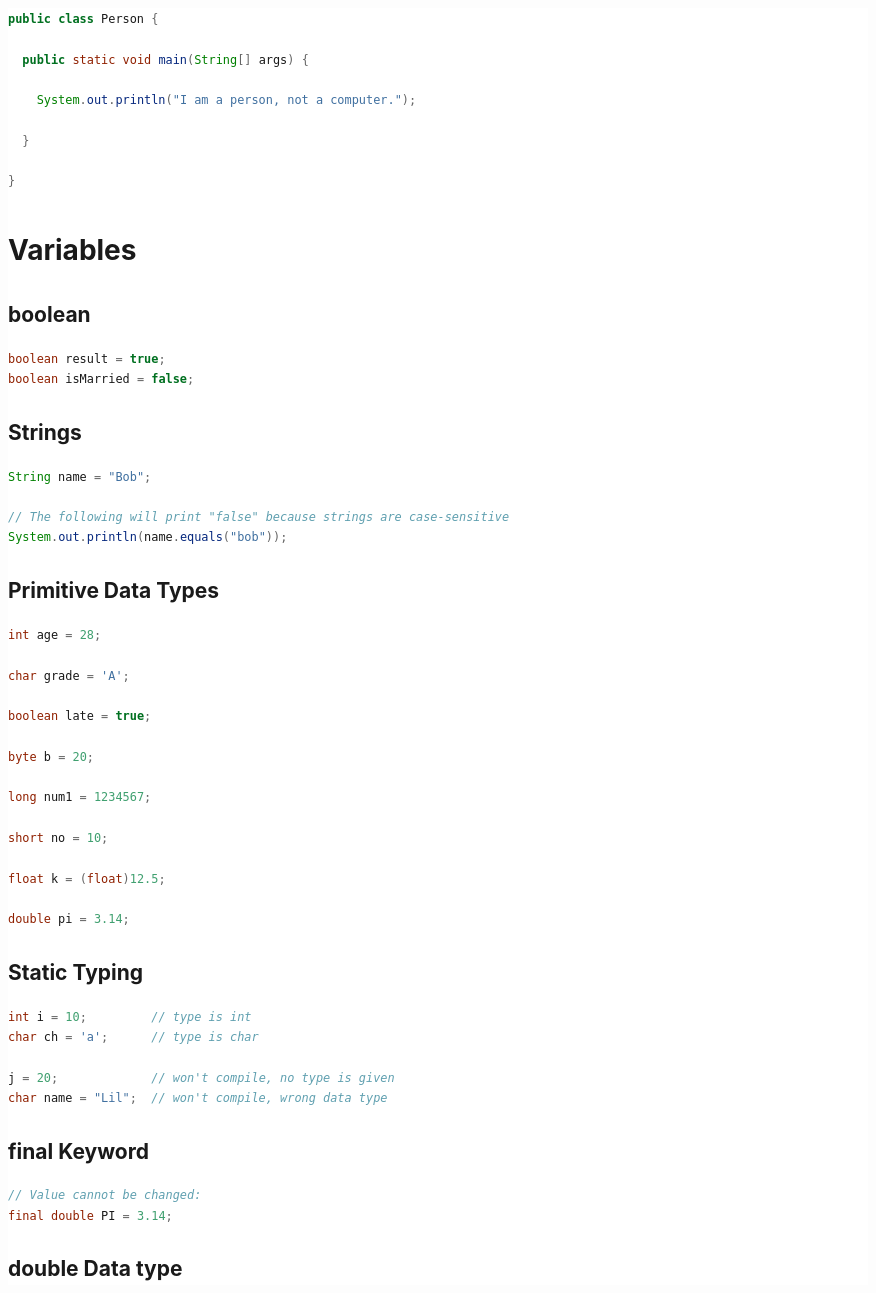 ```java
public class Person {
  
  public static void main(String[] args) {
    
    System.out.println("I am a person, not a computer.");
    
  }
  
}
```
# Variables

## boolean
```java
boolean result = true;
boolean isMarried = false;
```
## Strings
```java
String name = "Bob";

// The following will print "false" because strings are case-sensitive
System.out.println(name.equals("bob"));
```
## Primitive Data Types
```java
int age = 28; 

char grade = 'A';

boolean late = true;

byte b = 20;

long num1 = 1234567;

short no = 10;

float k = (float)12.5;

double pi = 3.14;
```
## Static Typing
```java
int i = 10;         // type is int
char ch = 'a';      // type is char

j = 20;             // won't compile, no type is given
char name = "Lil";  // won't compile, wrong data type
```
## final Keyword
```java
// Value cannot be changed:
final double PI = 3.14;
```
## double Data type
```java
```